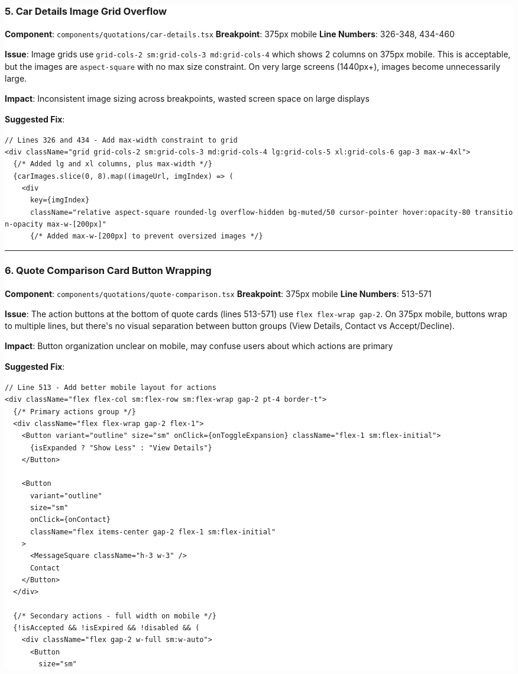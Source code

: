 
### 5. Car Details Image Grid Overflow
**Component**: `components/quotations/car-details.tsx`
**Breakpoint**: 375px mobile
**Line Numbers**: 326-348, 434-460

**Issue**: Image grids use `grid-cols-2 sm:grid-cols-3 md:grid-cols-4` which shows 2 columns on 375px mobile. This is acceptable, but the images are `aspect-square` with no max size constraint. On very large screens (1440px+), images become unnecessarily large.

**Impact**: Inconsistent image sizing across breakpoints, wasted screen space on large displays

**Suggested Fix**:
```tsx
// Lines 326 and 434 - Add max-width constraint to grid
<div className="grid grid-cols-2 sm:grid-cols-3 md:grid-cols-4 lg:grid-cols-5 xl:grid-cols-6 gap-3 max-w-4xl">
  {/* Added lg and xl columns, plus max-width */}
  {carImages.slice(0, 8).map((imageUrl, imgIndex) => (
    <div
      key={imgIndex}
      className="relative aspect-square rounded-lg overflow-hidden bg-muted/50 cursor-pointer hover:opacity-80 transition-opacity max-w-[200px]"
      {/* Added max-w-[200px] to prevent oversized images */}
```

---

### 6. Quote Comparison Card Button Wrapping
**Component**: `components/quotations/quote-comparison.tsx`
**Breakpoint**: 375px mobile
**Line Numbers**: 513-571

**Issue**: The action buttons at the bottom of quote cards (lines 513-571) use `flex flex-wrap gap-2`. On 375px mobile, buttons wrap to multiple lines, but there's no visual separation between button groups (View Details, Contact vs Accept/Decline).

**Impact**: Button organization unclear on mobile, may confuse users about which actions are primary

**Suggested Fix**:
```tsx
// Line 513 - Add better mobile layout for actions
<div className="flex flex-col sm:flex-row sm:flex-wrap gap-2 pt-4 border-t">
  {/* Primary actions group */}
  <div className="flex flex-wrap gap-2 flex-1">
    <Button variant="outline" size="sm" onClick={onToggleExpansion} className="flex-1 sm:flex-initial">
      {isExpanded ? "Show Less" : "View Details"}
    </Button>

    <Button
      variant="outline"
      size="sm"
      onClick={onContact}
      className="flex items-center gap-2 flex-1 sm:flex-initial"
    >
      <MessageSquare className="h-3 w-3" />
      Contact
    </Button>
  </div>

  {/* Secondary actions - full width on mobile */}
  {!isAccepted && !isExpired && !disabled && (
    <div className="flex gap-2 w-full sm:w-auto">
      <Button
        size="sm"
```